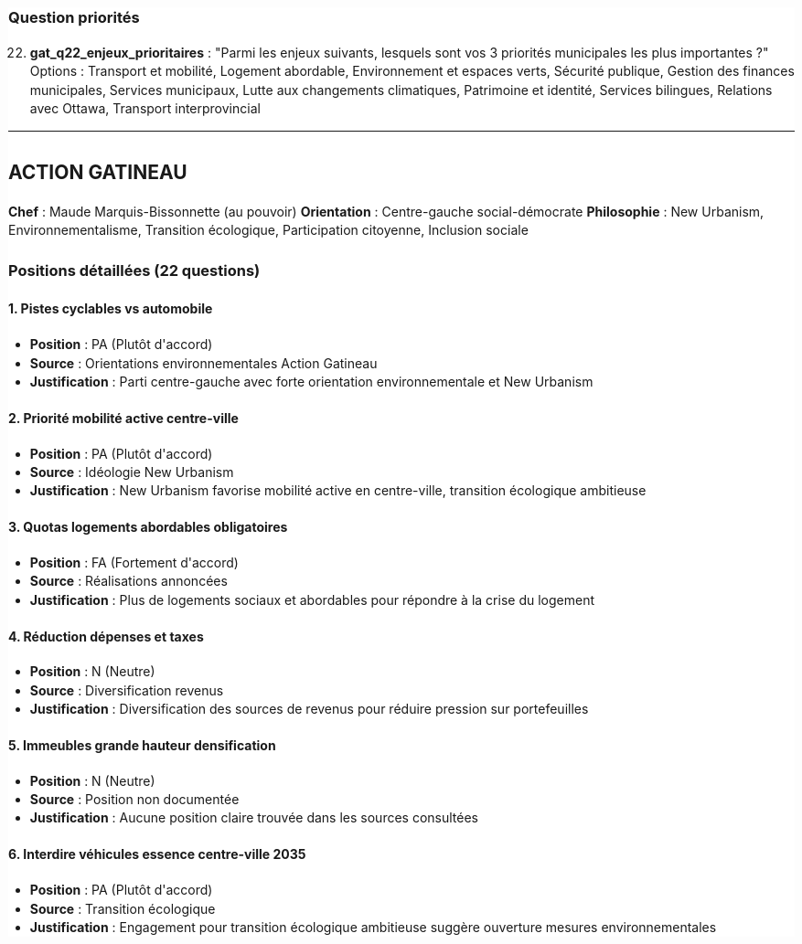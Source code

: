 ### Question priorités
22. **gat_q22_enjeux_prioritaires** : "Parmi les enjeux suivants, lesquels sont vos 3 priorités municipales les plus importantes ?" Options : Transport et mobilité, Logement abordable, Environnement et espaces verts, Sécurité publique, Gestion des finances municipales, Services municipaux, Lutte aux changements climatiques, Patrimoine et identité, Services bilingues, Relations avec Ottawa, Transport interprovincial

---

## ACTION GATINEAU

**Chef** : Maude Marquis-Bissonnette (au pouvoir)
**Orientation** : Centre-gauche social-démocrate
**Philosophie** : New Urbanism, Environnementalisme, Transition écologique, Participation citoyenne, Inclusion sociale

### Positions détaillées (22 questions)

#### 1. Pistes cyclables vs automobile
- **Position** : PA (Plutôt d'accord)
- **Source** : Orientations environnementales Action Gatineau
- **Justification** : Parti centre-gauche avec forte orientation environnementale et New Urbanism

#### 2. Priorité mobilité active centre-ville
- **Position** : PA (Plutôt d'accord)
- **Source** : Idéologie New Urbanism
- **Justification** : New Urbanism favorise mobilité active en centre-ville, transition écologique ambitieuse

#### 3. Quotas logements abordables obligatoires
- **Position** : FA (Fortement d'accord)
- **Source** : Réalisations annoncées
- **Justification** : Plus de logements sociaux et abordables pour répondre à la crise du logement

#### 4. Réduction dépenses et taxes
- **Position** : N (Neutre)
- **Source** : Diversification revenus
- **Justification** : Diversification des sources de revenus pour réduire pression sur portefeuilles

#### 5. Immeubles grande hauteur densification
- **Position** : N (Neutre)
- **Source** : Position non documentée
- **Justification** : Aucune position claire trouvée dans les sources consultées

#### 6. Interdire véhicules essence centre-ville 2035
- **Position** : PA (Plutôt d'accord)
- **Source** : Transition écologique
- **Justification** : Engagement pour transition écologique ambitieuse suggère ouverture mesures environnementales

